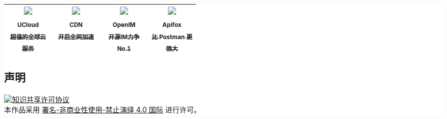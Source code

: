 
<table>
  <thead>
    <tr>
      <th align="center" style="width: 80px;">
        <a href="https://www.ucloud.cn/site/active/kuaijiesale.html?utm_term=logo&utm_campaign=hellogithub&utm_source=otherdsp&utm_medium=display&ytag=github_hellogithub_otherdsp_display">
          <img src="https://raw.githubusercontent.com/521xueweihan/img_logo/master/logo/ucloud.png" width="60px"><br>
          <sub>UCloud</sub><br>
          <sub>超值的全球云服务</sub>
        </a>
      </th>
      <th align="center" style="width: 80px;">
        <a href="https://www.upyun.com/">
          <img src="https://raw.githubusercontent.com/521xueweihan/img_logo/master/logo/upyun.png" width="60px"><br>
          <sub>CDN</sub><br>
          <sub>开启全网加速</sub>
        </a>
      </th>
      <th align="center" style="width: 80px;">
        <a href="https://github.com/OpenIMSDK/Open-IM-Server">
          <img src="https://raw.githubusercontent.com/521xueweihan/img_logo/master/logo/im.png" width="60px"><br>
          <sub>OpenIM</sub><br>
          <sub>开源IM力争No.1</sub>
        </a>
      </th>
      <th align="center" style="width: 80px;">
        <a href="https://apifox.cn/a103hello">
          <img src="https://raw.githubusercontent.com/521xueweihan/img_logo/master/logo/apifox.png" width="60px"><br>
          <sub>Apifox</sub><br>
          <sub>比 Postman 更强大</sub>
        </a>
      </th>
    </tr>
  </thead>
</table>


## 声明
<a rel="license" href="https://creativecommons.org/licenses/by-nc-nd/4.0/deed.zh"><img alt="知识共享许可协议" style="border-width: 0" src="https://licensebuttons.net/l/by-nc-nd/4.0/88x31.png"></a><br>本作品采用 <a rel="license" href="https://creativecommons.org/licenses/by-nc-nd/4.0/deed.zh">署名-非商业性使用-禁止演绎 4.0 国际</a> 进行许可。

